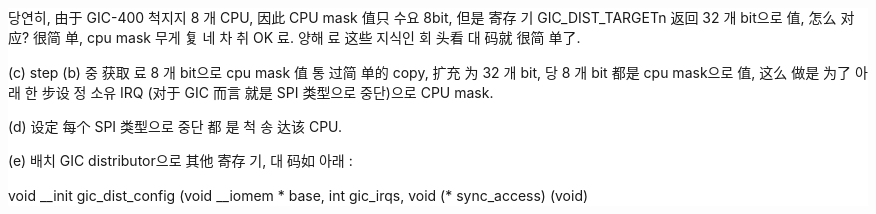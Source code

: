 당연히, 由于 GIC-400 척지지 8 개 CPU, 因此 CPU mask 值只 수요 8bit, 但是 寄存 기 GIC_DIST_TARGETn 返回 32 개 bit으로 值, 怎么 对应? 很简 单, cpu mask 무게 复 네 차 취 OK 료. 양해 료 这些 지식인 회 头看 대 码就 很简 单了.

(c) step (b) 중 获取 료 8 개 bit으로 cpu mask 值 통 过简 单的 copy, 扩充 为 32 개 bit, 당 8 개 bit 都是 cpu mask으로 值, 这么 做是 为了 아래 한 步设 정 소유 IRQ (对于 GIC 而言 就是 SPI 类型으로 중단)으로 CPU mask.

(d) 设定 每个 SPI 类型으로 중단 都 是 척 송 达该 CPU.

(e) 배치 GIC distributor으로 其他 寄存 기, 대 码如 아래 :

void __init gic_dist_config (void __iomem * base, int gic_irqs, void (* sync_access) (void)
